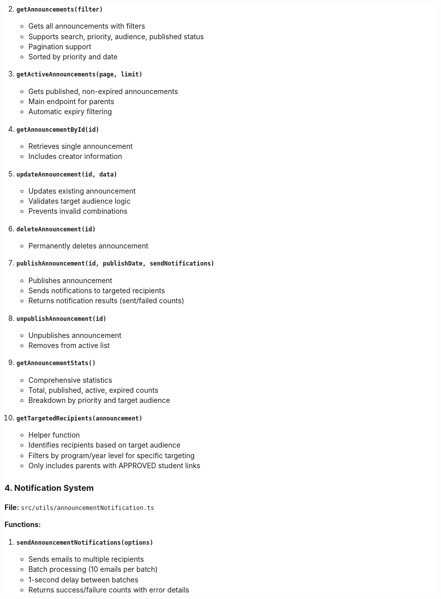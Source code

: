 2. **`getAnnouncements(filter)`**

   - Gets all announcements with filters
   - Supports search, priority, audience, published status
   - Pagination support
   - Sorted by priority and date

3. **`getActiveAnnouncements(page, limit)`**

   - Gets published, non-expired announcements
   - Main endpoint for parents
   - Automatic expiry filtering

4. **`getAnnouncementById(id)`**

   - Retrieves single announcement
   - Includes creator information

5. **`updateAnnouncement(id, data)`**

   - Updates existing announcement
   - Validates target audience logic
   - Prevents invalid combinations

6. **`deleteAnnouncement(id)`**

   - Permanently deletes announcement

7. **`publishAnnouncement(id, publishDate, sendNotifications)`**

   - Publishes announcement
   - Sends notifications to targeted recipients
   - Returns notification results (sent/failed counts)

8. **`unpublishAnnouncement(id)`**

   - Unpublishes announcement
   - Removes from active list

9. **`getAnnouncementStats()`**

   - Comprehensive statistics
   - Total, published, active, expired counts
   - Breakdown by priority and target audience

10. **`getTargetedRecipients(announcement)`**
    - Helper function
    - Identifies recipients based on target audience
    - Filters by program/year level for specific targeting
    - Only includes parents with APPROVED student links

### 4. Notification System

**File:** `src/utils/announcementNotification.ts`

**Functions:**

1. **`sendAnnouncementNotifications(options)`**

   - Sends emails to multiple recipients
   - Batch processing (10 emails per batch)
   - 1-second delay between batches
   - Returns success/failure counts with error details
